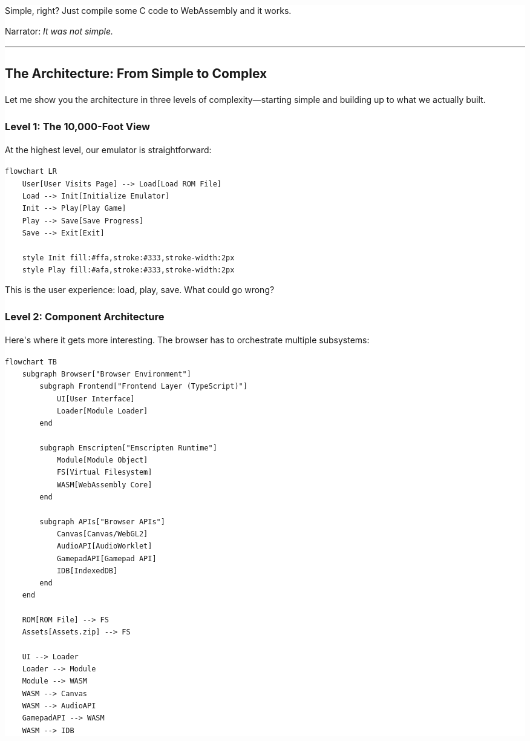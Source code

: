 Simple, right? Just compile some C code to WebAssembly and it works.

Narrator: *It was not simple.*

---

## The Architecture: From Simple to Complex

Let me show you the architecture in three levels of complexity—starting simple and building up to what we actually built.

### Level 1: The 10,000-Foot View

At the highest level, our emulator is straightforward:

```mermaid
flowchart LR
    User[User Visits Page] --> Load[Load ROM File]
    Load --> Init[Initialize Emulator]
    Init --> Play[Play Game]
    Play --> Save[Save Progress]
    Save --> Exit[Exit]

    style Init fill:#ffa,stroke:#333,stroke-width:2px
    style Play fill:#afa,stroke:#333,stroke-width:2px
```

This is the user experience: load, play, save. What could go wrong?

### Level 2: Component Architecture

Here's where it gets more interesting. The browser has to orchestrate multiple subsystems:

```mermaid
flowchart TB
    subgraph Browser["Browser Environment"]
        subgraph Frontend["Frontend Layer (TypeScript)"]
            UI[User Interface]
            Loader[Module Loader]
        end

        subgraph Emscripten["Emscripten Runtime"]
            Module[Module Object]
            FS[Virtual Filesystem]
            WASM[WebAssembly Core]
        end

        subgraph APIs["Browser APIs"]
            Canvas[Canvas/WebGL2]
            AudioAPI[AudioWorklet]
            GamepadAPI[Gamepad API]
            IDB[IndexedDB]
        end
    end

    ROM[ROM File] --> FS
    Assets[Assets.zip] --> FS

    UI --> Loader
    Loader --> Module
    Module --> WASM
    WASM --> Canvas
    WASM --> AudioAPI
    GamepadAPI --> WASM
    WASM --> IDB

```